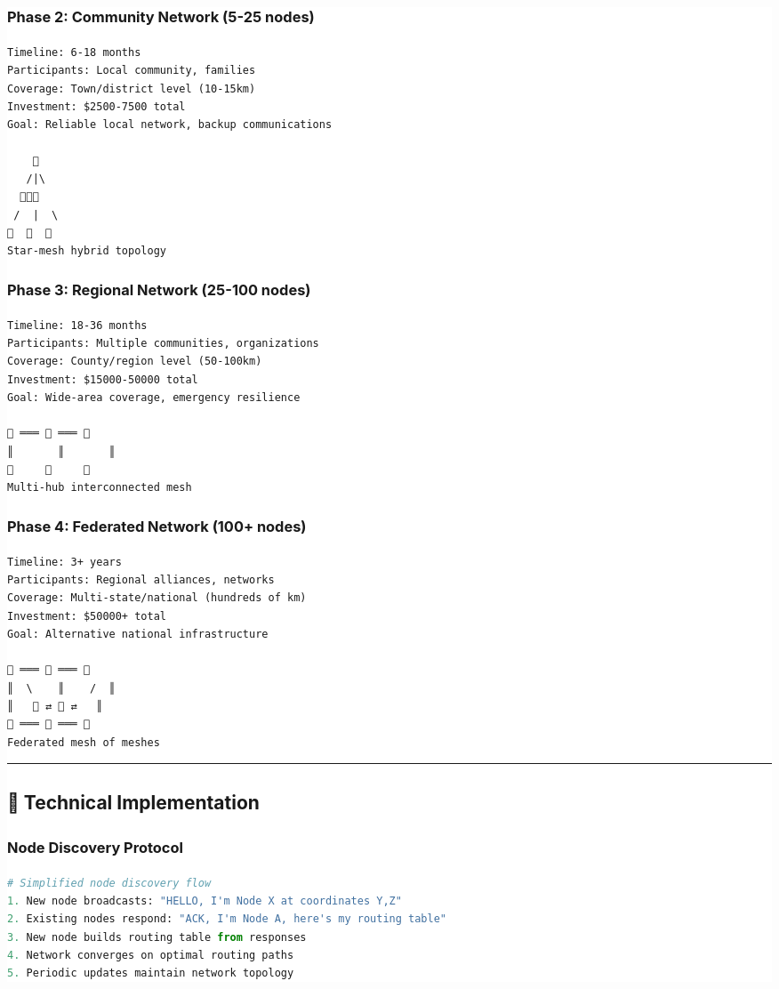 ### **Phase 2: Community Network (5-25 nodes)**
```
Timeline: 6-18 months
Participants: Local community, families
Coverage: Town/district level (10-15km)
Investment: $2500-7500 total
Goal: Reliable local network, backup communications

    📡
   /|\
  📡📡📡
 /  |  \
📡  📡  📡
Star-mesh hybrid topology
```

### **Phase 3: Regional Network (25-100 nodes)**
```
Timeline: 18-36 months
Participants: Multiple communities, organizations
Coverage: County/region level (50-100km)
Investment: $15000-50000 total
Goal: Wide-area coverage, emergency resilience

🗼 ═══ 🗼 ═══ 🗼
║       ║       ║
📡     📡     📡
Multi-hub interconnected mesh
```

### **Phase 4: Federated Network (100+ nodes)**
```
Timeline: 3+ years
Participants: Regional alliances, networks
Coverage: Multi-state/national (hundreds of km)
Investment: $50000+ total
Goal: Alternative national infrastructure

🗼 ═══ 🗼 ═══ 🗼
║  \    ║    /  ║
║   📡 ⇄ 📡 ⇄   ║
🗼 ═══ 🗼 ═══ 🗼
Federated mesh of meshes
```

---

## 🔧 **Technical Implementation**

### **Node Discovery Protocol**
```python
# Simplified node discovery flow
1. New node broadcasts: "HELLO, I'm Node X at coordinates Y,Z"
2. Existing nodes respond: "ACK, I'm Node A, here's my routing table"
3. New node builds routing table from responses
4. Network converges on optimal routing paths
5. Periodic updates maintain network topology
```
